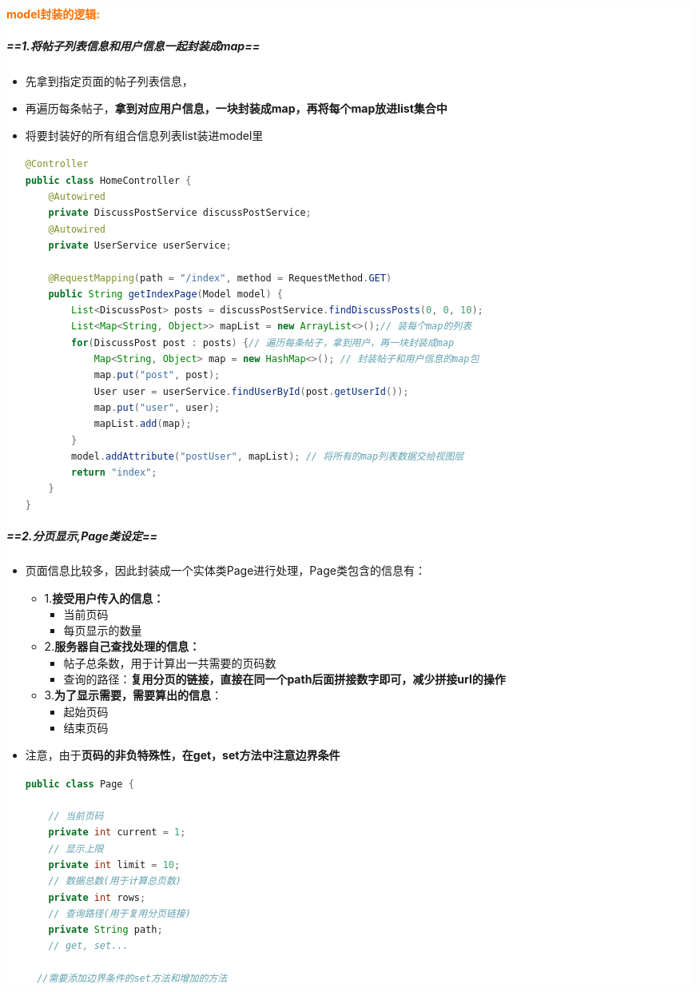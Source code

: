    

#### <font color="#fd6f01">model封装的逻辑:</font>

##### ==1.将帖子列表信息和用户信息一起封装成map==

- 先拿到指定页面的帖子列表信息，

- 再遍历每条帖子，**拿到对应用户信息，一块封装成map，再将每个map放进list集合中**

- 将要封装好的所有组合信息列表list装进model里

  ```java
  @Controller
  public class HomeController {
      @Autowired
      private DiscussPostService discussPostService;
      @Autowired
      private UserService userService;
      
      @RequestMapping(path = "/index", method = RequestMethod.GET)
      public String getIndexPage(Model model) {
          List<DiscussPost> posts = discussPostService.findDiscussPosts(0, 0, 10);
          List<Map<String, Object>> mapList = new ArrayList<>();// 装每个map的列表
          for(DiscussPost post : posts) {// 遍历每条帖子，拿到用户，再一块封装成map
              Map<String, Object> map = new HashMap<>(); // 封装帖子和用户信息的map包
              map.put("post", post);
              User user = userService.findUserById(post.getUserId());
              map.put("user", user);
              mapList.add(map);
          }
          model.addAttribute("postUser", mapList); // 将所有的map列表数据交给视图层
          return "index";
      }
  }
  ```
  
  

##### ==2.分页显示,Page类设定==

- 页面信息比较多，因此封装成一个实体类Page进行处理，Page类包含的信息有：

  - 1.**接受用户传入的信息：**
    - 当前页码
    - 每页显示的数量
  - 2.**服务器自己查找处理的信息：**
    - 帖子总条数，用于计算出一共需要的页码数
    - 查询的路径：**复用分页的链接，直接在同一个path后面拼接数字即可，减少拼接url的操作**
  - 3.**为了显示需要，需要算出的信息**：
    - 起始页码
    - 结束页码

- 注意，由于**页码的非负特殊性，在get，set方法中注意边界条件**

  ```java
  public class Page {
  
      // 当前页码
      private int current = 1;
      // 显示上限
      private int limit = 10;
      // 数据总数(用于计算总页数)
      private int rows;
      // 查询路径(用于复用分页链接)
      private String path;
      // get, set...
      
  	//需要添加边界条件的set方法和增加的方法
  ```